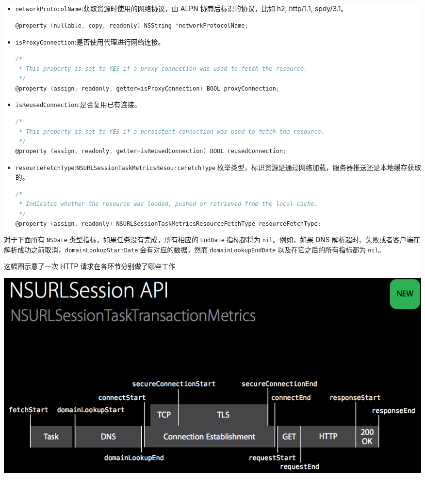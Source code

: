 * `networkProtocolName`:获取资源时使用的网络协议，由 ALPN 协商后标识的协议，比如 h2, http/1.1, spdy/3.1。

	``` objective-c
	@property (nullable, copy, readonly) NSString *networkProtocolName;
	```

* `isProxyConnection`:是否使用代理进行网络连接。

	``` objective-c
	/*
	 * This property is set to YES if a proxy connection was used to fetch the resource.
	 */
	@property (assign, readonly, getter=isProxyConnection) BOOL proxyConnection;
	```

* `isReusedConnection`:是否复用已有连接。

	``` objective-c
	/*
	 * This property is set to YES if a persistent connection was used to fetch the resource.
	 */
	@property (assign, readonly, getter=isReusedConnection) BOOL reusedConnection;
	```

* `resourceFetchType`:`NSURLSessionTaskMetricsResourceFetchType` 枚举类型，标识资源是通过网络加载，服务器推送还是本地缓存获取的。

	``` objective-c
	/*
	 * Indicates whether the resource was loaded, pushed or retrieved from the local cache.
	 */
	@property (assign, readonly) NSURLSessionTaskMetricsResourceFetchType resourceFetchType;
	```

对于下面所有 `NSDate` 类型指标，如果任务没有完成，所有相应的 `EndDate` 指标都将为 `nil`。例如，如果 DNS 解析超时、失败或者客户端在解析成功之前取消，`domainLookupStartDate` 会有对应的数据，然而 `domainLookupEndDate` 以及在它之后的所有指标都为 `nil`。

这幅图示意了一次 HTTP 请求在各环节分别做了哪些工作

<p align="center">

<img src="Images/uslsessionmetrics.png">
